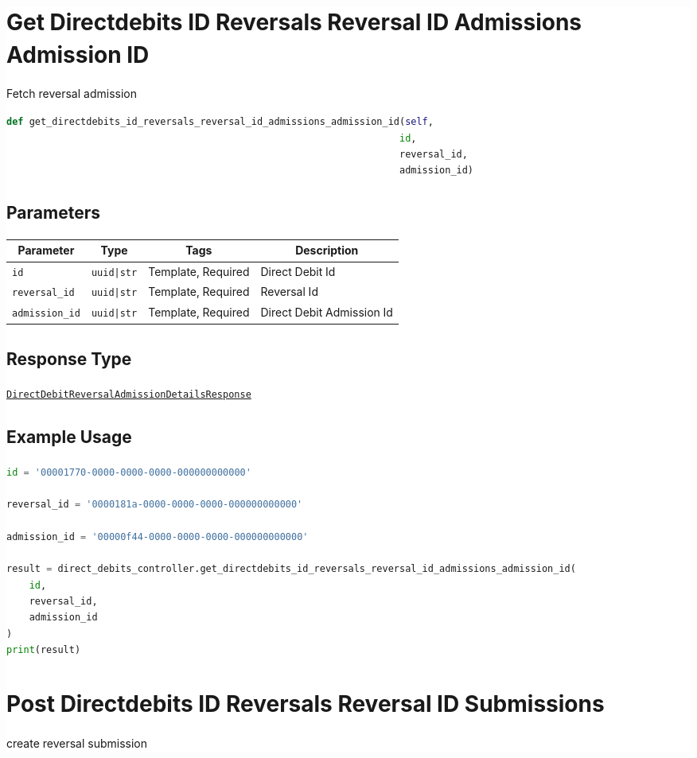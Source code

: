 
# Get Directdebits ID Reversals Reversal ID Admissions Admission ID

Fetch reversal admission

```python
def get_directdebits_id_reversals_reversal_id_admissions_admission_id(self,
                                                                     id,
                                                                     reversal_id,
                                                                     admission_id)
```

## Parameters

| Parameter | Type | Tags | Description |
|  --- | --- | --- | --- |
| `id` | `uuid\|str` | Template, Required | Direct Debit Id |
| `reversal_id` | `uuid\|str` | Template, Required | Reversal Id |
| `admission_id` | `uuid\|str` | Template, Required | Direct Debit Admission Id |

## Response Type

[`DirectDebitReversalAdmissionDetailsResponse`](../../doc/models/direct-debit-reversal-admission-details-response.md)

## Example Usage

```python
id = '00001770-0000-0000-0000-000000000000'

reversal_id = '0000181a-0000-0000-0000-000000000000'

admission_id = '00000f44-0000-0000-0000-000000000000'

result = direct_debits_controller.get_directdebits_id_reversals_reversal_id_admissions_admission_id(
    id,
    reversal_id,
    admission_id
)
print(result)
```


# Post Directdebits ID Reversals Reversal ID Submissions

create reversal submission
